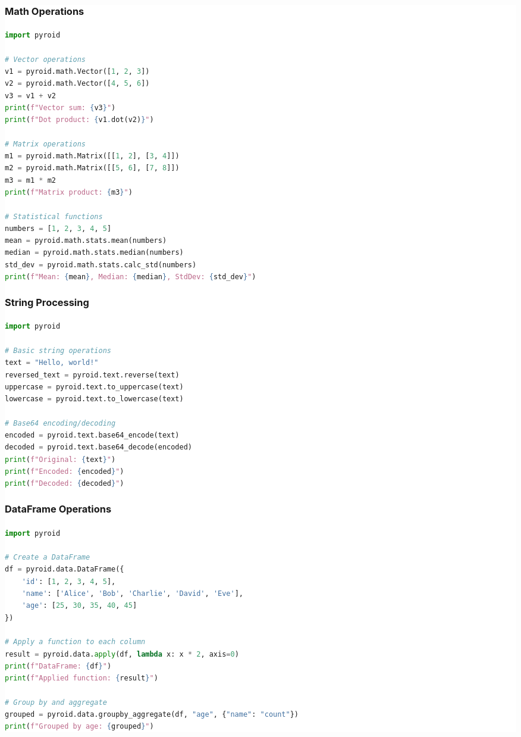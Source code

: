 ### Math Operations

```python
import pyroid

# Vector operations
v1 = pyroid.math.Vector([1, 2, 3])
v2 = pyroid.math.Vector([4, 5, 6])
v3 = v1 + v2
print(f"Vector sum: {v3}")
print(f"Dot product: {v1.dot(v2)}")

# Matrix operations
m1 = pyroid.math.Matrix([[1, 2], [3, 4]])
m2 = pyroid.math.Matrix([[5, 6], [7, 8]])
m3 = m1 * m2
print(f"Matrix product: {m3}")

# Statistical functions
numbers = [1, 2, 3, 4, 5]
mean = pyroid.math.stats.mean(numbers)
median = pyroid.math.stats.median(numbers)
std_dev = pyroid.math.stats.calc_std(numbers)
print(f"Mean: {mean}, Median: {median}, StdDev: {std_dev}")
```

### String Processing

```python
import pyroid

# Basic string operations
text = "Hello, world!"
reversed_text = pyroid.text.reverse(text)
uppercase = pyroid.text.to_uppercase(text)
lowercase = pyroid.text.to_lowercase(text)

# Base64 encoding/decoding
encoded = pyroid.text.base64_encode(text)
decoded = pyroid.text.base64_decode(encoded)
print(f"Original: {text}")
print(f"Encoded: {encoded}")
print(f"Decoded: {decoded}")
```

### DataFrame Operations

```python
import pyroid

# Create a DataFrame
df = pyroid.data.DataFrame({
    'id': [1, 2, 3, 4, 5],
    'name': ['Alice', 'Bob', 'Charlie', 'David', 'Eve'],
    'age': [25, 30, 35, 40, 45]
})

# Apply a function to each column
result = pyroid.data.apply(df, lambda x: x * 2, axis=0)
print(f"DataFrame: {df}")
print(f"Applied function: {result}")

# Group by and aggregate
grouped = pyroid.data.groupby_aggregate(df, "age", {"name": "count"})
print(f"Grouped by age: {grouped}")
```